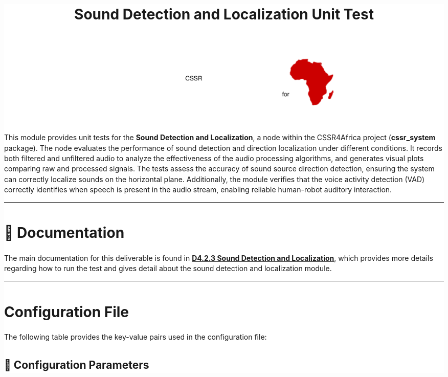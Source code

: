 <div align="center">
  <h1>Sound Detection and Localization Unit Test</h1>
</div>

<div align="center">
  <img src="../../CSSR4AfricaLogo.svg" alt="CSSR4Africa Logo" style="width:50%; height:auto;">
</div>

This module provides unit tests for the **Sound Detection and Localization**, a node within the CSSR4Africa project (**cssr_system** package). The node evaluates the performance of sound detection and direction localization under different conditions. It records both filtered and unfiltered audio to analyze the effectiveness of the audio processing algorithms, and generates visual plots comparing raw and processed signals. The tests assess the accuracy of sound source direction detection, ensuring the system can correctly localize sounds on the horizontal plane. Additionally, the module verifies that the voice activity detection (VAD) correctly identifies when speech is present in the audio stream, enabling reliable human-robot auditory interaction.

---

#  📄 Documentation
The main documentation for this deliverable is found in **[D4.2.3 Sound Detection and Localization](https://cssr4africa.github.io/deliverables/CSSR4Africa_Deliverable_D4.2.3.pdf)**, which provides more details regarding how to run the test and gives detail about the sound detection and localization module.

---

#  Configuration File
The following table provides the key-value pairs used in the configuration file:

## 🔧 Configuration Parameters
